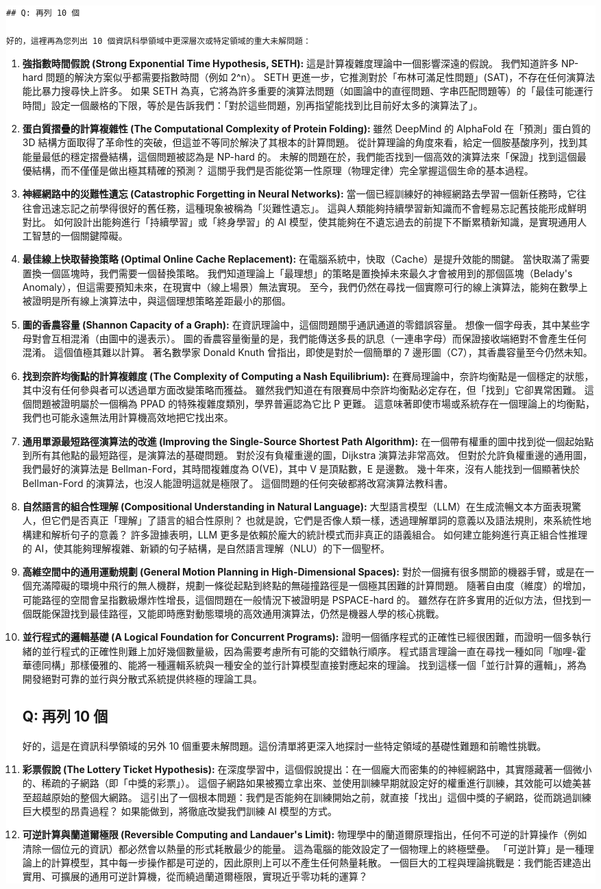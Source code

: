     ## Q: 再列 10 個

    好的，這裡再為您列出 10 個資訊科學領域中更深層次或特定領域的重大未解問題：

1.  **強指數時間假說 (Strong Exponential Time Hypothesis, SETH):**
    這是計算複雜度理論中一個影響深遠的假說。 我們知道許多 NP-hard 問題的解決方案似乎都需要指數時間（例如 2^n）。 SETH 更進一步，它推測對於「布林可滿足性問題」(SAT)，不存在任何演算法能比暴力搜尋快上許多。 如果 SETH 為真，它將為許多重要的演算法問題（如圖論中的直徑問題、字串匹配問題等）的「最佳可能運行時間」設定一個嚴格的下限，等於是告訴我們：「對於這些問題，別再指望能找到比目前好太多的演算法了」。

2.  **蛋白質摺疊的計算複雜性 (The Computational Complexity of Protein Folding):**
    雖然 DeepMind 的 AlphaFold 在「預測」蛋白質的 3D 結構方面取得了革命性的突破，但這並不等同於解決了其根本的計算問題。 從計算理論的角度來看，給定一個胺基酸序列，找到其能量最低的穩定摺疊結構，這個問題被認為是 NP-hard 的。 未解的問題在於，我們能否找到一個高效的演算法來「保證」找到這個最優結構，而不僅僅是做出極其精確的預測？ 這關乎我們是否能從第一性原理（物理定律）完全掌握這個生命的基本過程。

3.  **神經網路中的災難性遺忘 (Catastrophic Forgetting in Neural Networks):**
    當一個已經訓練好的神經網路去學習一個新任務時，它往往會迅速忘記之前學得很好的舊任務，這種現象被稱為「災難性遺忘」。 這與人類能夠持續學習新知識而不會輕易忘記舊技能形成鮮明對比。 如何設計出能夠進行「持續學習」或「終身學習」的 AI 模型，使其能夠在不遺忘過去的前提下不斷累積新知識，是實現通用人工智慧的一個關鍵障礙。

4.  **最佳線上快取替換策略 (Optimal Online Cache Replacement):**
    在電腦系統中，快取（Cache）是提升效能的關鍵。 當快取滿了需要置換一個區塊時，我們需要一個替換策略。 我們知道理論上「最理想」的策略是置換掉未來最久才會被用到的那個區塊（Belady's Anomaly），但這需要預知未來，在現實中（線上場景）無法實現。 至今，我們仍然在尋找一個實際可行的線上演算法，能夠在數學上被證明是所有線上演算法中，與這個理想策略差距最小的那個。

5.  **圖的香農容量 (Shannon Capacity of a Graph):**
    在資訊理論中，這個問題關乎通訊通道的零錯誤容量。 想像一個字母表，其中某些字母對會互相混淆（由圖中的邊表示）。 圖的香農容量衡量的是，我們能傳送多長的訊息（一連串字母）而保證接收端絕對不會產生任何混淆。 這個值極其難以計算。 著名數學家 Donald Knuth 曾指出，即使是對於一個簡單的 7 邊形圖（C7），其香農容量至今仍然未知。

6.  **找到奈許均衡點的計算複雜度 (The Complexity of Computing a Nash Equilibrium):**
    在賽局理論中，奈許均衡點是一個穩定的狀態，其中沒有任何參與者可以透過單方面改變策略而獲益。 雖然我們知道在有限賽局中奈許均衡點必定存在，但「找到」它卻異常困難。 這個問題被證明屬於一個稱為 PPAD 的特殊複雜度類別，學界普遍認為它比 P 更難。 這意味著即使市場或系統存在一個理論上的均衡點，我們也可能永遠無法用計算機高效地把它找出來。

7.  **通用單源最短路徑演算法的改進 (Improving the Single-Source Shortest Path Algorithm):**
    在一個帶有權重的圖中找到從一個起始點到所有其他點的最短路徑，是演算法的基礎問題。 對於沒有負權重邊的圖，Dijkstra 演算法非常高效。 但對於允許負權重邊的通用圖，我們最好的演算法是 Bellman-Ford，其時間複雜度為 O(VE)，其中 V 是頂點數，E 是邊數。 幾十年來，沒有人能找到一個顯著快於 Bellman-Ford 的演算法，也沒人能證明這就是極限了。 這個問題的任何突破都將改寫演算法教科書。

8.  **自然語言的組合性理解 (Compositional Understanding in Natural Language):**
    大型語言模型（LLM）在生成流暢文本方面表現驚人，但它們是否真正「理解」了語言的組合性原則？ 也就是說，它們是否像人類一樣，透過理解單詞的意義以及語法規則，來系統性地構建和解析句子的意義？ 許多證據表明，LLM 更多是依賴於龐大的統計模式而非真正的語義組合。 如何建立能夠進行真正組合性推理的 AI，使其能夠理解複雜、新穎的句子結構，是自然語言理解（NLU）的下一個聖杯。

9.  **高維空間中的通用運動規劃 (General Motion Planning in High-Dimensional Spaces):**
    對於一個擁有很多關節的機器手臂，或是在一個充滿障礙的環境中飛行的無人機群，規劃一條從起點到終點的無碰撞路徑是一個極其困難的計算問題。 隨著自由度（維度）的增加，可能路徑的空間會呈指數級爆炸性增長，這個問題在一般情況下被證明是 PSPACE-hard 的。 雖然存在許多實用的近似方法，但找到一個既能保證找到最佳路徑，又能即時應對動態環境的高效通用演算法，仍然是機器人學的核心挑戰。

10. **並行程式的邏輯基礎 (A Logical Foundation for Concurrent Programs):**
    證明一個循序程式的正確性已經很困難，而證明一個多執行緒的並行程式的正確性則難上加好幾個數量級，因為需要考慮所有可能的交錯執行順序。 程式語言理論一直在尋找一種如同「咖哩-霍華德同構」那樣優雅的、能將一種邏輯系統與一種安全的並行計算模型直接對應起來的理論。 找到這樣一個「並行計算的邏輯」，將為開發絕對可靠的並行與分散式系統提供終極的理論工具。

    ## Q: 再列 10 個

    好的，這是在資訊科學領域的另外 10 個重要未解問題。這份清單將更深入地探討一些特定領域的基礎性難題和前瞻性挑戰。

1.  **彩票假說 (The Lottery Ticket Hypothesis):**
    在深度學習中，這個假說提出：在一個龐大而密集的的神經網路中，其實隱藏著一個微小的、稀疏的子網路（即「中獎的彩票」）。 這個子網路如果被獨立拿出來、並使用訓練早期就設定好的權重進行訓練，其效能可以媲美甚至超越原始的整個大網路。 這引出了一個根本問題：我們是否能夠在訓練開始之前，就直接「找出」這個中獎的子網路，從而跳過訓練巨大模型的昂貴過程？ 如果能做到，將徹底改變我們訓練 AI 模型的方式。

2.  **可逆計算與蘭道爾極限 (Reversible Computing and Landauer's Limit):**
    物理學中的蘭道爾原理指出，任何不可逆的計算操作（例如清除一個位元的資訊）都必然會以熱量的形式耗散最少的能量。 這為電腦的能效設定了一個物理上的終極壁壘。 「可逆計算」是一種理論上的計算模型，其中每一步操作都是可逆的，因此原則上可以不產生任何熱量耗散。 一個巨大的工程與理論挑戰是：我們能否建造出實用、可擴展的通用可逆計算機，從而繞過蘭道爾極限，實現近乎零功耗的運算？
